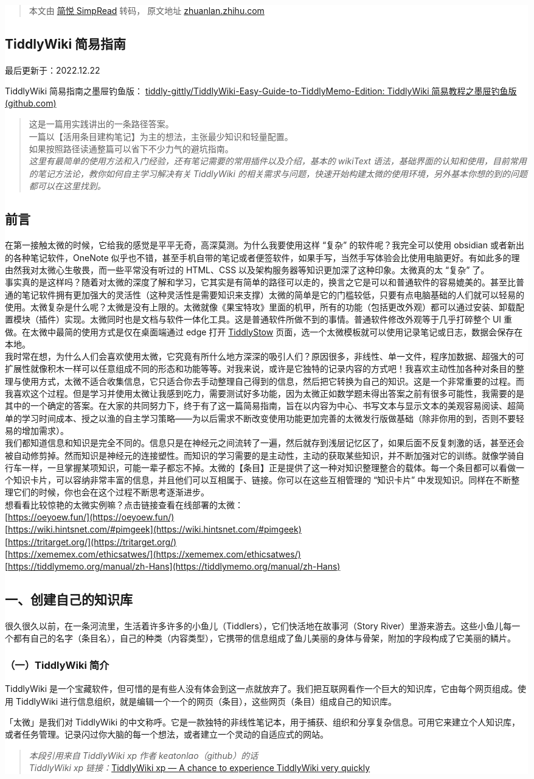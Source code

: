 > 本文由 [简悦 SimpRead](http://ksria.com/simpread/) 转码， 原文地址 [zhuanlan.zhihu.com](https://zhuanlan.zhihu.com/p/555893660)

**TiddlyWiki 简易指南**
-------------------

最后更新于：2022.12.22

TiddlyWiki 简易指南之墨屉钓鱼版： [tiddly-gittly/TiddlyWiki-Easy-Guide-to-TiddlyMemo-Edition: TiddlyWiki 简易教程之墨屉钓鱼版 (github.com)](https://github.com/tiddly-gittly/TiddlyWiki-Easy-Guide-to-TiddlyMemo-Edition)

> 这是一篇用实践讲出的一条路径答案。  
> 一篇以【活用条目建构笔记】为主的想法，主张最少知识和轻量配置。  
> 如果按照路径读通整篇可以省下不少力气的避坑指南。  
> _这里有最简单的使用方法和入门经验，还有笔记需要的常用插件以及介绍，基本的 wikiText 语法，基础界面的认知和使用，目前常用的笔记方法论，教你如何自主学习解决有关 TiddlyWiki 的相关需求与问题，快速开始构建太微的使用环境，另外基本你想的到的问题都可以在这里找到。_

**前言**
------

在第一接触太微的时候，它给我的感觉是平平无奇，高深莫测。为什么我要使用这样 “复杂” 的软件呢？我完全可以使用 obsidian 或者新出的各种笔记软件，OneNote 似乎也不错，甚至手机自带的笔记或者便签软件，如果手写，当然手写体验会比使用电脑更好。有如此多的理由然我对太微心生敬畏，而一些平常没有听过的 HTML、CSS 以及架构服务器等知识更加深了这种印象。太微真的太 “复杂” 了。  
事实真的是这样吗？随着对太微的深度了解和学习，它其实是有简单的路径可以走的，换言之它是可以和普通软件的容易媲美的。甚至比普通的笔记软件拥有更加强大的灵活性（这种灵活性是需要知识来支撑）太微的简单是它的门槛较低，只要有点电脑基础的人们就可以轻易的使用。太微复杂是什么呢？太微是没有上限的。太微就像《果宝特攻》里面的机甲，所有的功能（包括更改外观）都可以通过安装、卸载配置模块（插件）实现。太微同时也是文档与软件一体化工具。这是普通软件所做不到的事情。普通软件修改外观等于几乎打碎整个 UI 重做。在太微中最简的使用方式是仅在桌面端通过 edge 打开 [TiddlyStow](https://twpub-book.netlify.app/tiddlystow.html) 页面，选一个太微模板就可以使用记录笔记或日志，数据会保存在本地。  
我时常在想，为什么人们会喜欢使用太微，它究竟有所什么地方深深的吸引人们？原因很多，非线性、单一文件，程序加数据、超强大的可扩展性就像积木一样可以任意组成不同的形态和功能等等。对我来说，或许是它独特的记录内容的方式吧！我喜欢主动性加各种对条目的整理与使用方式，太微不适合收集信息，它只适合你去手动整理自己得到的信息，然后把它转换为自己的知识。这是一个非常重要的过程。而我喜欢这个过程。但是学习并使用太微让我感到吃力，需要测试好多功能，因为太微正如数学题未得出答案之前有很多可能性，我需要的是其中的一个确定的答案。在大家的共同努力下，终于有了这一篇简易指南，旨在以内容为中心、书写文本与显示文本的美观容易阅读、超简单的学习时间成本、授之以渔的自主学习策略——为以后需求不断改变使用功能更加完善的太微发行版做基础（除非你用的到，否则不要轻易的增加需求）。  
我们都知道信息和知识是完全不同的。信息只是在神经元之间流转了一遍，然后就存到浅层记忆区了，如果后面不反复刺激的话，甚至还会被自动修剪掉。然而知识是神经元的连接塑性。而知识的学习需要的是主动性，主动的获取某些知识，并不断加强对它的训练。就像学骑自行车一样，一旦掌握某项知识，可能一辈子都忘不掉。太微的【条目】正是提供了这一种对知识整理整合的载体。每一个条目都可以看做一个知识卡片，可以容纳非常丰富的信息，并且他们可以互相属于、链接。你可以在这些互相管理的 “知识卡片” 中发现知识。同样在不断整理它们的时候，你也会在这个过程不断思考逐渐进步。  
想看看比较惊艳的太微实例嘛？点击链接查看在线部署的太微：  
[https://oeyoew.fun/](https://oeyoew.fun/)  
[https://wiki.hintsnet.com/#pimgeek](https://wiki.hintsnet.com/#pimgeek)  
[https://tritarget.org/](https://tritarget.org/)  
[https://xememex.com/ethicsatwes/](https://xememex.com/ethicsatwes/)  
[https://tiddlymemo.org/manual/zh-Hans](https://tiddlymemo.org/manual/zh-Hans)

**一、创建自己的知识库**
--------------

很久很久以前，在一条河流里，生活着许多许多的小鱼儿（Tiddlers），它们快活地在故事河（Story River）里游来游去。这些小鱼儿每一个都有自己的名字（条目名），自己的种类（内容类型），它携带的信息组成了鱼儿美丽的身体与骨架，附加的字段构成了它美丽的鳞片。

### （一）TiddlyWiki 简介

TiddlyWiki 是一个宝藏软件，但可惜的是有些人没有体会到这一点就放弃了。我们把互联网看作一个巨大的知识库，它由每个网页组成。使用 TiddlyWiki 进行信息组织，就是编辑一个一个的网页（条目），这些网页（条目）组成自己的知识库。

「太微」是我们对 TiddlyWiki 的中文称呼。它是一款独特的非线性笔记本，用于捕获、组织和分享复杂信息。可用它来建立个人知识库，或者任务管理。记录闪过你大脑的每一个想法，或者建立一个灵动的自适应式的网站。

> _本段引用来自 TiddlyWiki_ _xp 作者 keatonlao（github）的话_  
> _TiddlyWiki_ _xp 链接：_[TiddlyWiki xp — A chance to experience TiddlyWiki very quickly](https://keatonlao.github.io/tiddlywiki-xp/)
